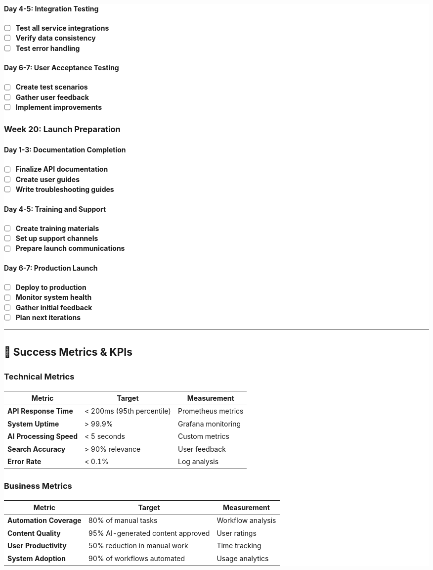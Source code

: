 #### Day 4-5: Integration Testing
- [ ] **Test all service integrations**
- [ ] **Verify data consistency**
- [ ] **Test error handling**

#### Day 6-7: User Acceptance Testing
- [ ] **Create test scenarios**
- [ ] **Gather user feedback**
- [ ] **Implement improvements**

### Week 20: Launch Preparation

#### Day 1-3: Documentation Completion
- [ ] **Finalize API documentation**
- [ ] **Create user guides**
- [ ] **Write troubleshooting guides**

#### Day 4-5: Training and Support
- [ ] **Create training materials**
- [ ] **Set up support channels**
- [ ] **Prepare launch communications**

#### Day 6-7: Production Launch
- [ ] **Deploy to production**
- [ ] **Monitor system health**
- [ ] **Gather initial feedback**
- [ ] **Plan next iterations**

---

## 🎯 Success Metrics & KPIs

### Technical Metrics

| Metric | Target | Measurement |
|--------|--------|-------------|
| **API Response Time** | < 200ms (95th percentile) | Prometheus metrics |
| **System Uptime** | > 99.9% | Grafana monitoring |
| **AI Processing Speed** | < 5 seconds | Custom metrics |
| **Search Accuracy** | > 90% relevance | User feedback |
| **Error Rate** | < 0.1% | Log analysis |

### Business Metrics

| Metric | Target | Measurement |
|--------|--------|-------------|
| **Automation Coverage** | 80% of manual tasks | Workflow analysis |
| **Content Quality** | 95% AI-generated content approved | User ratings |
| **User Productivity** | 50% reduction in manual work | Time tracking |
| **System Adoption** | 90% of workflows automated | Usage analytics |

